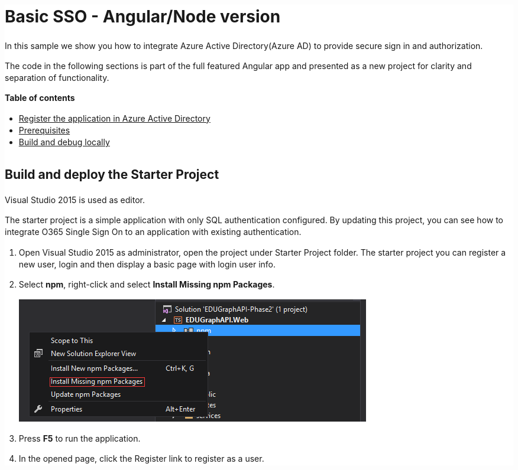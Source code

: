 ﻿# Basic SSO - Angular/Node version

In this sample we show you how to integrate Azure Active Directory(Azure AD) to provide secure sign in and authorization. 

The code in the following sections is part of the full featured Angular app and presented as a new project for clarity and separation of functionality.

**Table of contents**
* [Register the application in Azure Active Directory](#register-the-application-in-azure-active-directory)
* [Prerequisites](#prerequisites)
* [Build and debug locally](#build-and-debug-locally)


## Build and deploy the Starter Project

Visual Studio 2015 is used as editor.

The starter project is a simple application with only SQL authentication configured. By updating this project, you can see how to integrate O365 Single Sign On to an application with existing authentication.

1. Open Visual Studio 2015 as administrator, open the project under Starter Project folder. The starter project you can register a new user, login and then display a basic page with login user info.

2. Select **npm**, right-click and select **Install Missing npm Packages**.

   ![](Images/proj09.png)

3. Press **F5** to run the application.

4. In the opened page, click the Register link to register as a user.

